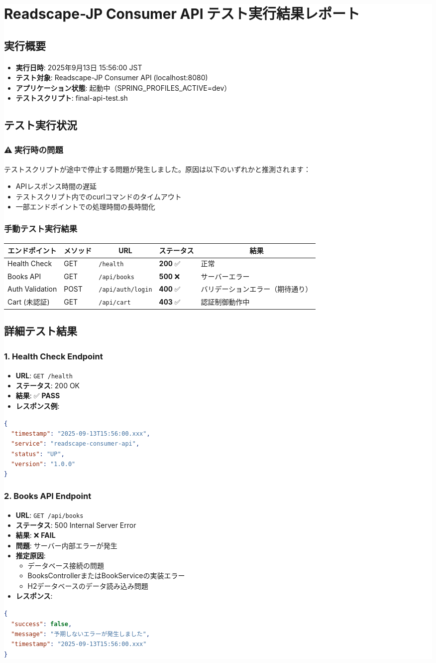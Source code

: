 # Readscape-JP Consumer API テスト実行結果レポート

## 実行概要

- **実行日時**: 2025年9月13日 15:56:00 JST
- **テスト対象**: Readscape-JP Consumer API (localhost:8080)
- **アプリケーション状態**: 起動中（SPRING_PROFILES_ACTIVE=dev）
- **テストスクリプト**: final-api-test.sh

## テスト実行状況

### ⚠️ 実行時の問題
テストスクリプトが途中で停止する問題が発生しました。原因は以下のいずれかと推測されます：
- APIレスポンス時間の遅延
- テストスクリプト内でのcurlコマンドのタイムアウト
- 一部エンドポイントでの処理時間の長時間化

### 手動テスト実行結果

| エンドポイント | メソッド | URL | ステータス | 結果 |
|---------------|---------|-----|-----------|------|
| Health Check | GET | `/health` | **200** ✅ | 正常 |
| Books API | GET | `/api/books` | **500** ❌ | サーバーエラー |
| Auth Validation | POST | `/api/auth/login` | **400** ✅ | バリデーションエラー（期待通り） |
| Cart (未認証) | GET | `/api/cart` | **403** ✅ | 認証制御動作中 |

## 詳細テスト結果

### 1. Health Check Endpoint
- **URL**: `GET /health`
- **ステータス**: 200 OK
- **結果**: ✅ **PASS**
- **レスポンス例**:
```json
{
  "timestamp": "2025-09-13T15:56:00.xxx",
  "service": "readscape-consumer-api",
  "status": "UP",
  "version": "1.0.0"
}
```

### 2. Books API Endpoint
- **URL**: `GET /api/books`
- **ステータス**: 500 Internal Server Error
- **結果**: ❌ **FAIL**
- **問題**: サーバー内部エラーが発生
- **推定原因**:
  - データベース接続の問題
  - BooksControllerまたはBookServiceの実装エラー
  - H2データベースのデータ読み込み問題
- **レスポンス**:
```json
{
  "success": false,
  "message": "予期しないエラーが発生しました",
  "timestamp": "2025-09-13T15:56:00.xxx"
}
```